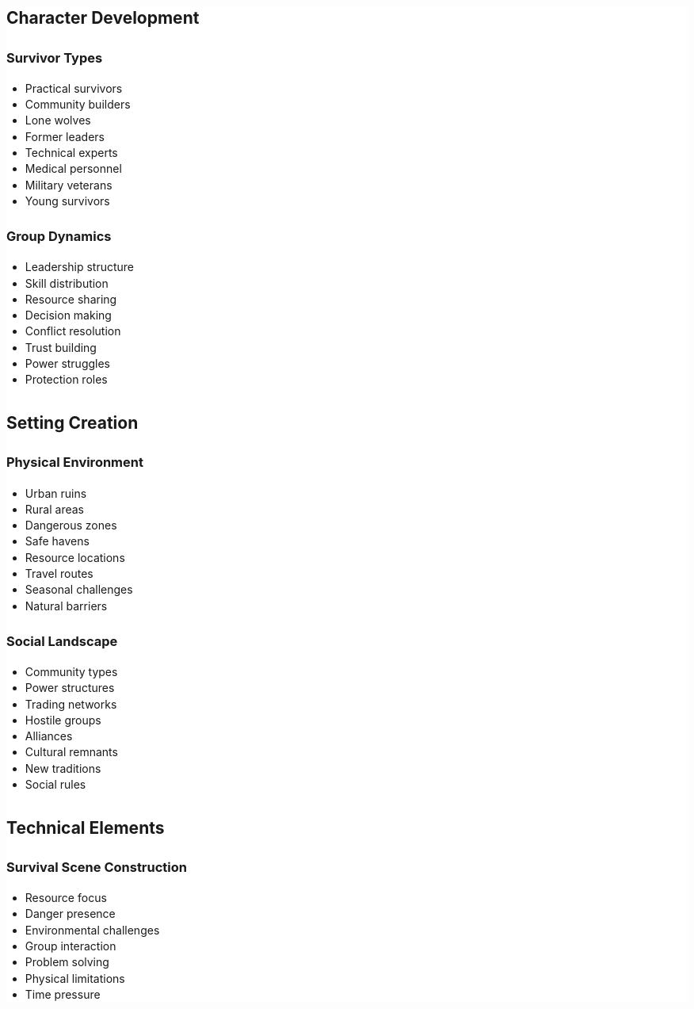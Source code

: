 ## Character Development

### Survivor Types
- Practical survivors
- Community builders
- Lone wolves
- Former leaders
- Technical experts
- Medical personnel
- Military veterans
- Young survivors

### Group Dynamics
- Leadership structure
- Skill distribution
- Resource sharing
- Decision making
- Conflict resolution
- Trust building
- Power struggles
- Protection roles

## Setting Creation

### Physical Environment
- Urban ruins
- Rural areas
- Dangerous zones
- Safe havens
- Resource locations
- Travel routes
- Seasonal challenges
- Natural barriers

### Social Landscape
- Community types
- Power structures
- Trading networks
- Hostile groups
- Alliances
- Cultural remnants
- New traditions
- Social rules

## Technical Elements

### Survival Scene Construction
- Resource focus
- Danger presence
- Environmental challenges
- Group interaction
- Problem solving
- Physical limitations
- Time pressure
